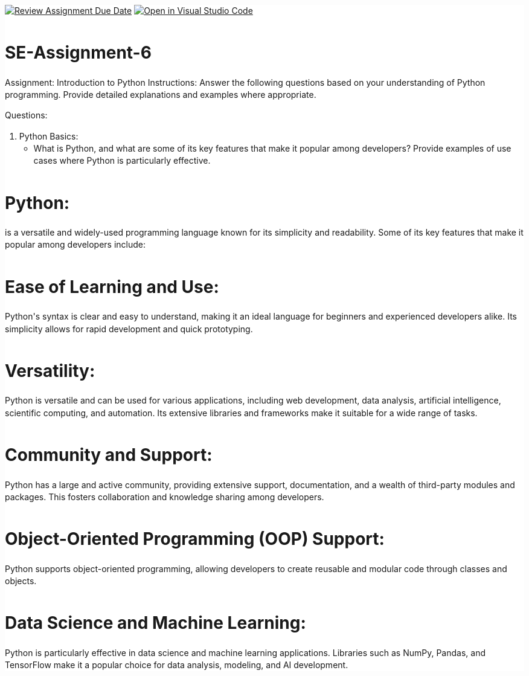 [![Review Assignment Due Date](https://classroom.github.com/assets/deadline-readme-button-22041afd0340ce965d47ae6ef1cefeee28c7c493a6346c4f15d667ab976d596c.svg)](https://classroom.github.com/a/WfNmjXUk)
[![Open in Visual Studio Code](https://classroom.github.com/assets/open-in-vscode-2e0aaae1b6195c2367325f4f02e2d04e9abb55f0b24a779b69b11b9e10269abc.svg)](https://classroom.github.com/online_ide?assignment_repo_id=15301169&assignment_repo_type=AssignmentRepo)
# SE-Assignment-6
 Assignment: Introduction to Python
Instructions:
Answer the following questions based on your understanding of Python programming. Provide detailed explanations and examples where appropriate.

 Questions:

1. Python Basics:
   - What is Python, and what are some of its key features that make it popular among developers? Provide examples of use cases where Python is particularly effective.

   
 # Python:
 is a versatile and widely-used programming language known for its simplicity and readability. Some of its key features that make it popular among developers include:

# Ease of Learning and Use:
 Python's syntax is clear and easy to understand, making it an ideal language for beginners and experienced developers alike. Its simplicity allows for rapid development and quick prototyping.

# Versatility:
 Python is versatile and can be used for various applications, including web development, data analysis, artificial intelligence, scientific computing, and automation. Its extensive libraries and frameworks make it suitable for a wide range of tasks.

# Community and Support:
 Python has a large and active community, providing extensive support, documentation, and a wealth of third-party modules and packages. This fosters collaboration and knowledge sharing among developers.

# Object-Oriented Programming (OOP) Support:
 Python supports object-oriented programming, allowing developers to create reusable and modular code through classes and objects.

# Data Science and Machine Learning:
 Python is particularly effective in data science and machine learning applications. Libraries such as NumPy, Pandas, and TensorFlow make it a popular choice for data analysis, modeling, and AI development.
